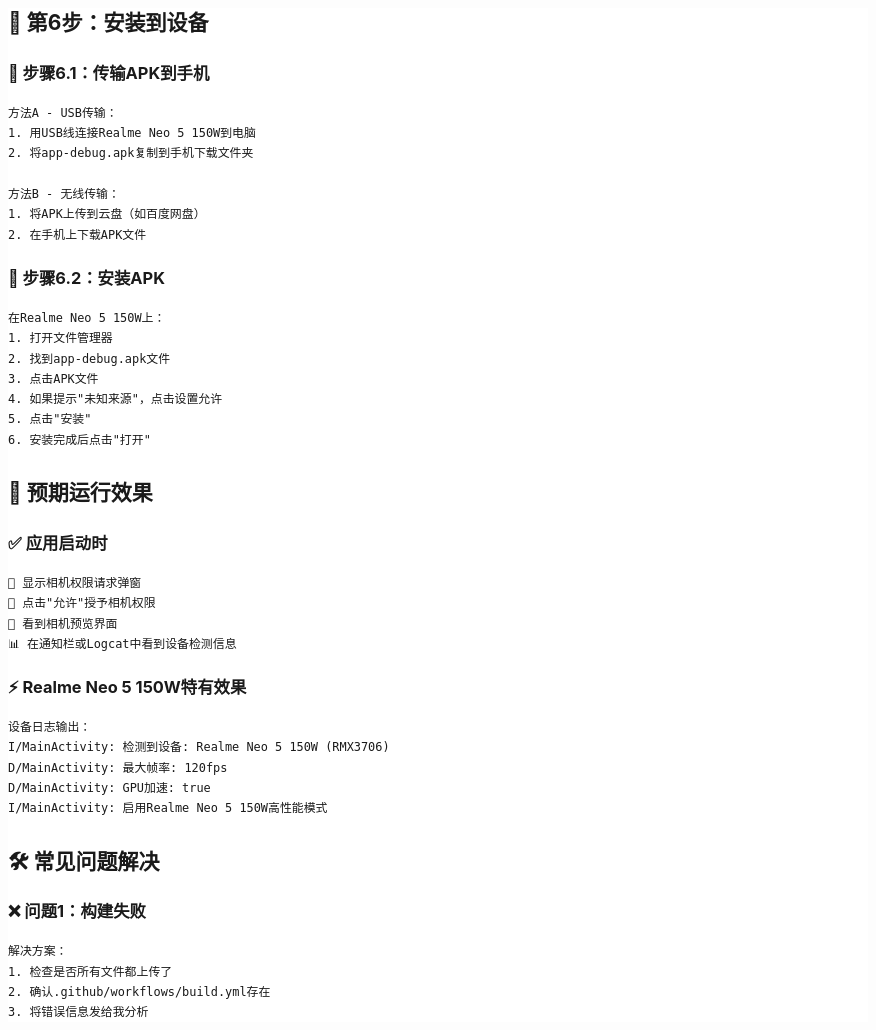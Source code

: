 ## 🚀 第6步：安装到设备

### 📱 步骤6.1：传输APK到手机
```
方法A - USB传输：
1. 用USB线连接Realme Neo 5 150W到电脑
2. 将app-debug.apk复制到手机下载文件夹

方法B - 无线传输：
1. 将APK上传到云盘（如百度网盘）
2. 在手机上下载APK文件
```

### 🔧 步骤6.2：安装APK
```
在Realme Neo 5 150W上：
1. 打开文件管理器
2. 找到app-debug.apk文件
3. 点击APK文件
4. 如果提示"未知来源"，点击设置允许
5. 点击"安装"
6. 安装完成后点击"打开"
```

## 🎊 预期运行效果

### ✅ 应用启动时
```
📱 显示相机权限请求弹窗
🎯 点击"允许"授予相机权限
📸 看到相机预览界面
📊 在通知栏或Logcat中看到设备检测信息
```

### ⚡ Realme Neo 5 150W特有效果
```
设备日志输出：
I/MainActivity: 检测到设备: Realme Neo 5 150W (RMX3706)
D/MainActivity: 最大帧率: 120fps
D/MainActivity: GPU加速: true
I/MainActivity: 启用Realme Neo 5 150W高性能模式
```

## 🛠️ 常见问题解决

### ❌ 问题1：构建失败
```
解决方案：
1. 检查是否所有文件都上传了
2. 确认.github/workflows/build.yml存在
3. 将错误信息发给我分析
```
